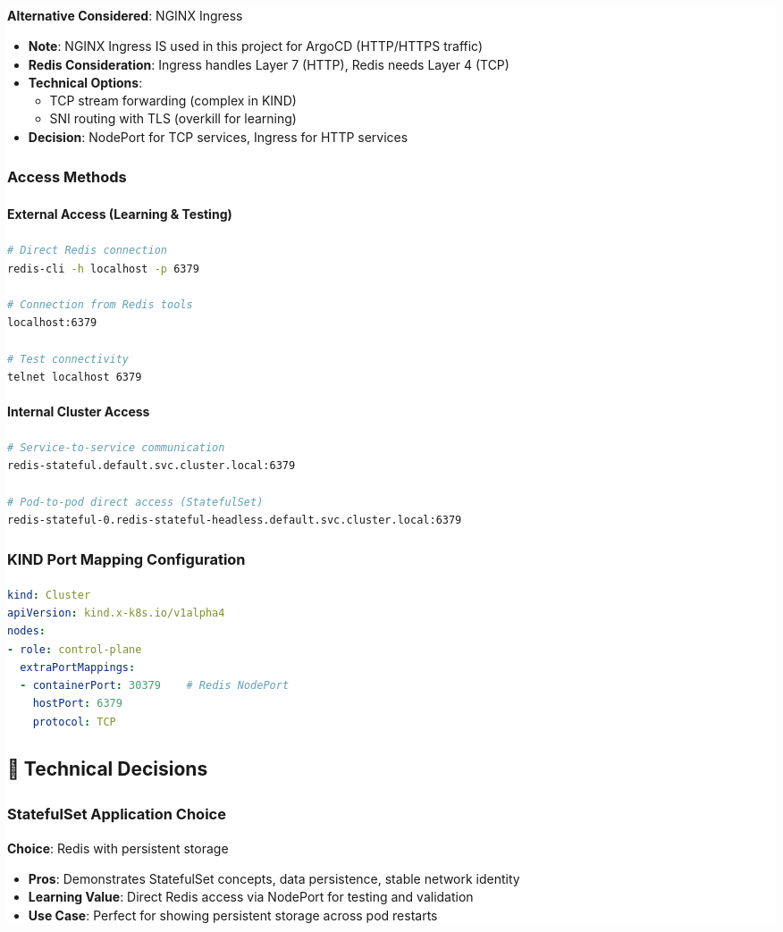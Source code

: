 **Alternative Considered**: NGINX Ingress
- **Note**: NGINX Ingress IS used in this project for ArgoCD (HTTP/HTTPS traffic)
- **Redis Consideration**: Ingress handles Layer 7 (HTTP), Redis needs Layer 4 (TCP)
- **Technical Options**: 
  - TCP stream forwarding (complex in KIND)
  - SNI routing with TLS (overkill for learning)
- **Decision**: NodePort for TCP services, Ingress for HTTP services

### Access Methods

#### External Access (Learning & Testing)
```bash
# Direct Redis connection
redis-cli -h localhost -p 6379

# Connection from Redis tools
localhost:6379

# Test connectivity
telnet localhost 6379
```

#### Internal Cluster Access
```bash
# Service-to-service communication
redis-stateful.default.svc.cluster.local:6379

# Pod-to-pod direct access (StatefulSet)
redis-stateful-0.redis-stateful-headless.default.svc.cluster.local:6379
```

### KIND Port Mapping Configuration
```yaml
kind: Cluster
apiVersion: kind.x-k8s.io/v1alpha4
nodes:
- role: control-plane
  extraPortMappings:
  - containerPort: 30379    # Redis NodePort
    hostPort: 6379
    protocol: TCP
```

## 🔧 Technical Decisions

### StatefulSet Application Choice
**Choice**: Redis with persistent storage
- **Pros**: Demonstrates StatefulSet concepts, data persistence, stable network identity
- **Learning Value**: Direct Redis access via NodePort for testing and validation
- **Use Case**: Perfect for showing persistent storage across pod restarts
